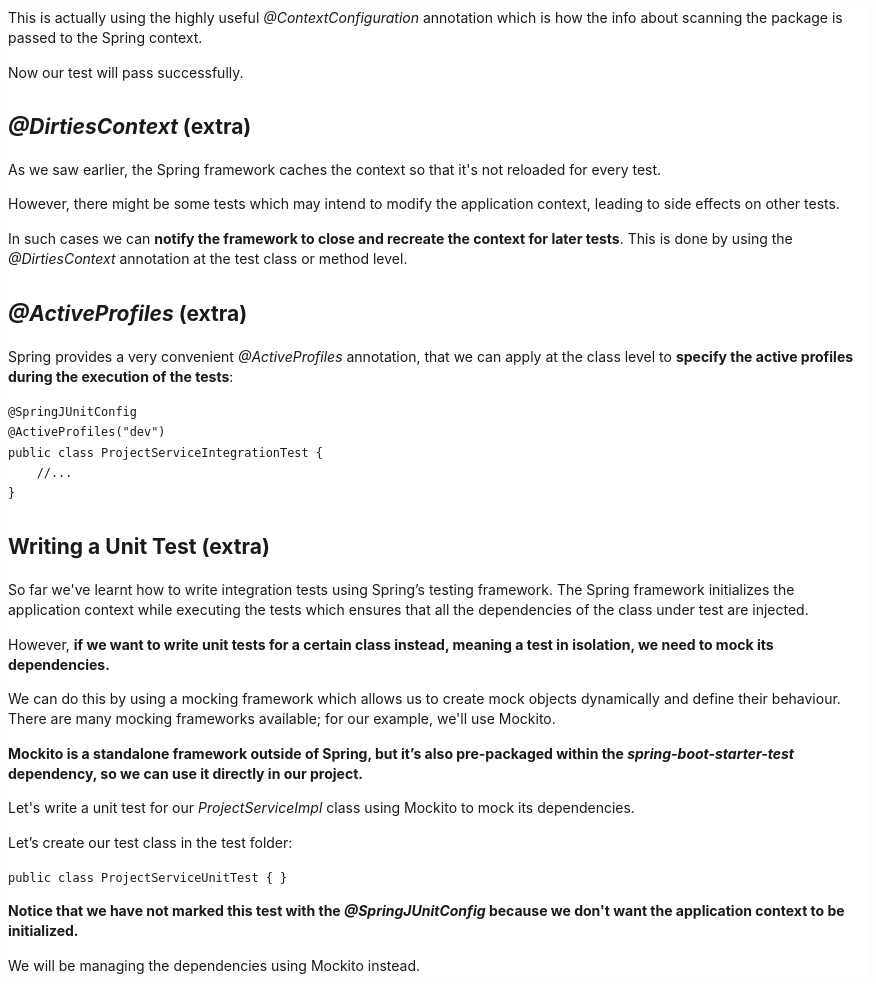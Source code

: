 This is actually using the highly useful _@ContextConfiguration_ annotation which is how the info about scanning the package is passed to the Spring context.

Now our test will pass successfully.

## _@DirtiesContext_ (extra)

As we saw earlier, the Spring framework caches the context so that it's not reloaded for every test.

However, there might be some tests which may intend to modify the application context, leading to side effects on other tests.

In such cases we can **notify the framework to close and recreate the context for later tests**. This is done by using the _@DirtiesContext_ annotation at the test class or method level.

## _@ActiveProfiles_ (extra)

Spring provides a very convenient _@ActiveProfiles_ annotation, that we can apply at the class level to **specify the active profiles during the execution of the tests**:

```
@SpringJUnitConfig
@ActiveProfiles("dev")
public class ProjectServiceIntegrationTest {
    //...
}
```

## Writing a Unit Test (extra)

So far we've learnt how to write integration tests using Spring’s testing framework. The Spring framework initializes the application context while executing the tests which ensures that all the dependencies of the class under test are injected.

However, **if we want to write unit tests for a certain class instead, meaning a test in isolation, we need to mock its dependencies.**

We can do this by using a mocking framework which allows us to create mock objects dynamically and define their behaviour. There are many mocking frameworks available; for our example, we'll use Mockito.

**Mockito is a standalone framework outside of Spring, but it’s also pre-packaged within the _spring-boot-starter-test_ dependency, so we can use it directly in our project.**

Let's write a unit test for our _ProjectServiceImpl_ class using Mockito to mock its dependencies.

Let’s create our test class in the test folder:

```
public class ProjectServiceUnitTest { }
```

**Notice that we have not marked this test with the _@SpringJUnitConfig_ because we don't want the application context to be initialized.**

We will be managing the dependencies using Mockito instead.
